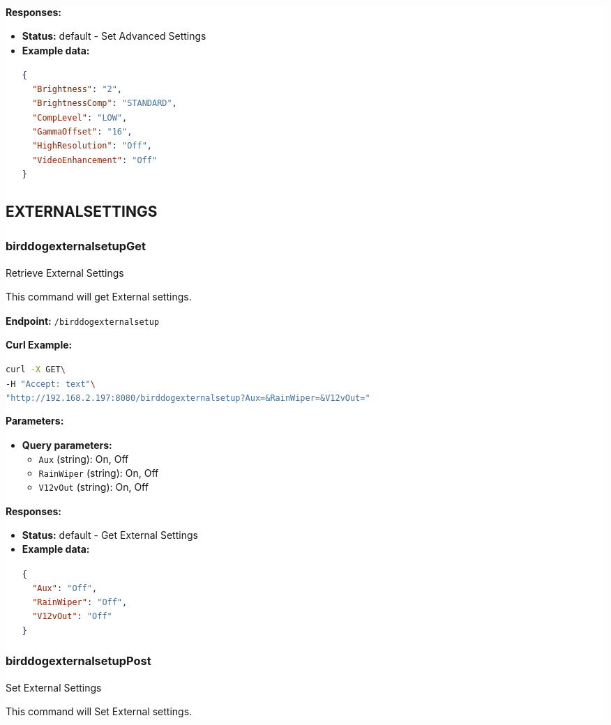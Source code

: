 **Responses:**

- **Status:** default - Set Advanced Settings
- **Example data:**
  ```json
  {
    "Brightness": "2",
    "BrightnessComp": "STANDARD",
    "CompLevel": "LOW",
    "GammaOffset": "16",
    "HighResolution": "Off",
    "VideoEnhancement": "Off"
  }
  ```

## EXTERNALSETTINGS

### birddogexternalsetupGet

Retrieve External Settings

This command will get External settings.

**Endpoint:** `/birddogexternalsetup`

**Curl Example:**

```bash
curl -X GET\
-H "Accept: text"\
"http://192.168.2.197:8080/birddogexternalsetup?Aux=&RainWiper=&V12vOut="
```

**Parameters:**

- **Query parameters:**
  - `Aux` (string): On, Off
  - `RainWiper` (string): On, Off
  - `V12vOut` (string): On, Off

**Responses:**

- **Status:** default - Get External Settings
- **Example data:**
  ```json
  {
    "Aux": "Off",
    "RainWiper": "Off",
    "V12vOut": "Off"
  }
  ```

### birddogexternalsetupPost

Set External Settings

This command will Set External settings.

